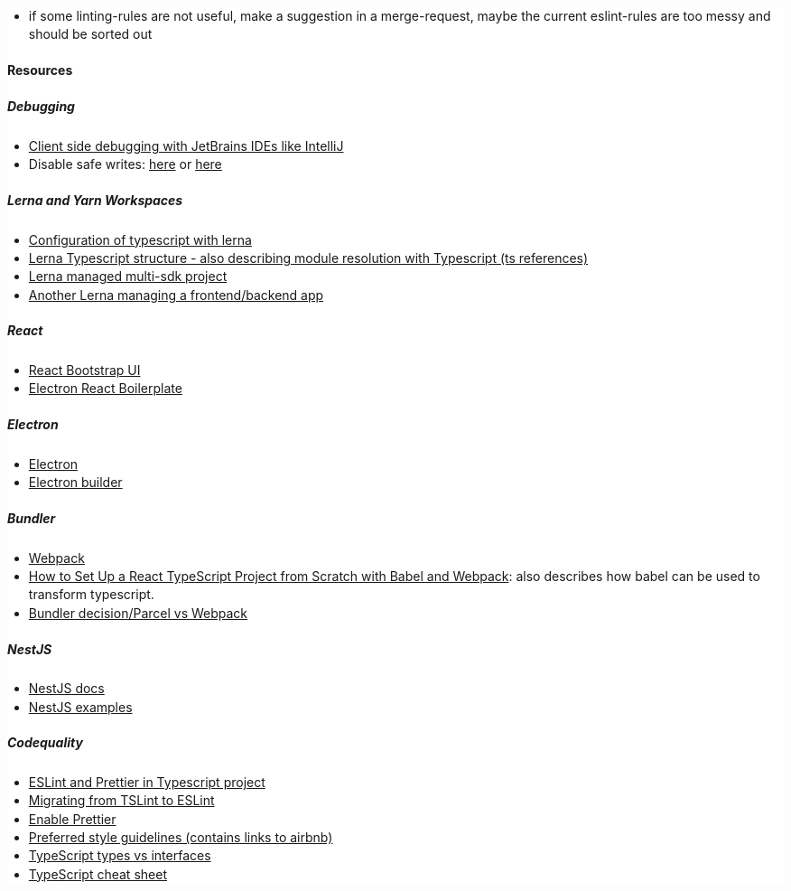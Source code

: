 - if some linting-rules are not useful, make a suggestion in a merge-request, maybe the current eslint-rules are too messy and should be sorted out

#### Resources

##### Debugging

- [Client side debugging with JetBrains IDEs like IntelliJ](https://www.jetbrains.com/help/idea/running-and-debugging-typescript.html)
- Disable safe writes: [here](http://thehunk.blogspot.com/2015/07/disable-auto-save-in-jetbrains-ide.html) or [here](https://parceljs.org/hmr.html#safe-write)

##### Lerna and Yarn Workspaces

- [Configuration of typescript with lerna](https://medium.com/@NiGhTTraX/how-to-set-up-a-typescript-monorepo-with-lerna-c6acda7d4559)
- [Lerna Typescript structure - also describing module resolution with Typescript (ts references)](https://github.com/Quramy/lerna-yarn-workspaces-example)
- [Lerna managed multi-sdk project](https://medium.com/mitterio/multirepo-to-lerna-js-monorepo-80f6657cb443)
- [Another Lerna managing a frontend/backend app](https://medium.com/the-andela-way/using-lerna-to-manage-js-monorepos-b7b8611f2ff3)

##### React

- [React Bootstrap UI](https://react-bootstrap.netlify.com)
- [Electron React Boilerplate](https://github.com/electron-react-boilerplate/electron-react-boilerplate)

##### Electron

- [Electron](https://www.electronjs.org/)
- [Electron builder](https://www.electron.build/)

##### Bundler

- [Webpack](https://webpack.js.org/concepts/)
- [How to Set Up a React TypeScript Project from Scratch with Babel and Webpack](https://medium.com/@dahvinchee/how-to-set-up-a-react-typescript-project-from-scratch-with-babel-and-webpack-6b069881229d): also describes how babel can be used to transform typescript.
- [Bundler decision/Parcel vs Webpack](https://blog.jakoblind.no/parcel-webpack)

##### NestJS

- [NestJS docs](https://docs.nestjs.com/)
- [NestJS examples](https://github.com/nestjs/nest/tree/master/sample)

##### Codequality

- [ESLint and Prettier in Typescript project](https://dev.to/robertcoopercode/using-eslint-and-prettier-in-a-typescript-project-53jb)
- [Migrating from TSLint to ESLint](https://medium.com/@cosmvs/painless-migration-from-tslint-to-eslint-for-react-with-typescript-4befb4918ba8)
- [Enable Prettier](https://prettier.io/docs/en/webstorm.html#running-prettier-on-save-using-file-watcher)
- [Preferred style guidelines (contains links to airbnb)](https://blog.geographer.fr/eslint-guide)
- [TypeScript types vs interfaces](https://pawelgrzybek.com/typescript-interface-vs-type/)
- [TypeScript cheat sheet](https://github.com/typescript-cheatsheets/react-typescript-cheatsheet)

